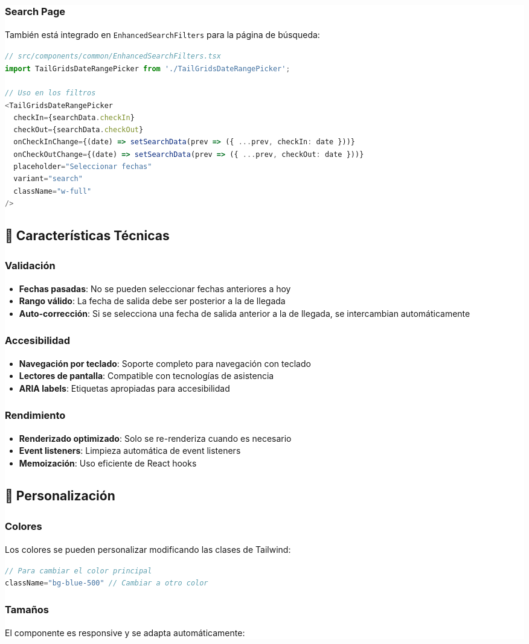 ### Search Page
También está integrado en `EnhancedSearchFilters` para la página de búsqueda:

```typescript
// src/components/common/EnhancedSearchFilters.tsx
import TailGridsDateRangePicker from './TailGridsDateRangePicker';

// Uso en los filtros
<TailGridsDateRangePicker
  checkIn={searchData.checkIn}
  checkOut={searchData.checkOut}
  onCheckInChange={(date) => setSearchData(prev => ({ ...prev, checkIn: date }))}
  onCheckOutChange={(date) => setSearchData(prev => ({ ...prev, checkOut: date }))}
  placeholder="Seleccionar fechas"
  variant="search"
  className="w-full"
/>
```

## 🎯 Características Técnicas

### Validación
- **Fechas pasadas**: No se pueden seleccionar fechas anteriores a hoy
- **Rango válido**: La fecha de salida debe ser posterior a la de llegada
- **Auto-corrección**: Si se selecciona una fecha de salida anterior a la de llegada, se intercambian automáticamente

### Accesibilidad
- **Navegación por teclado**: Soporte completo para navegación con teclado
- **Lectores de pantalla**: Compatible con tecnologías de asistencia
- **ARIA labels**: Etiquetas apropiadas para accesibilidad

### Rendimiento
- **Renderizado optimizado**: Solo se re-renderiza cuando es necesario
- **Event listeners**: Limpieza automática de event listeners
- **Memoización**: Uso eficiente de React hooks

## 🎨 Personalización

### Colores
Los colores se pueden personalizar modificando las clases de Tailwind:

```typescript
// Para cambiar el color principal
className="bg-blue-500" // Cambiar a otro color
```

### Tamaños
El componente es responsive y se adapta automáticamente:
